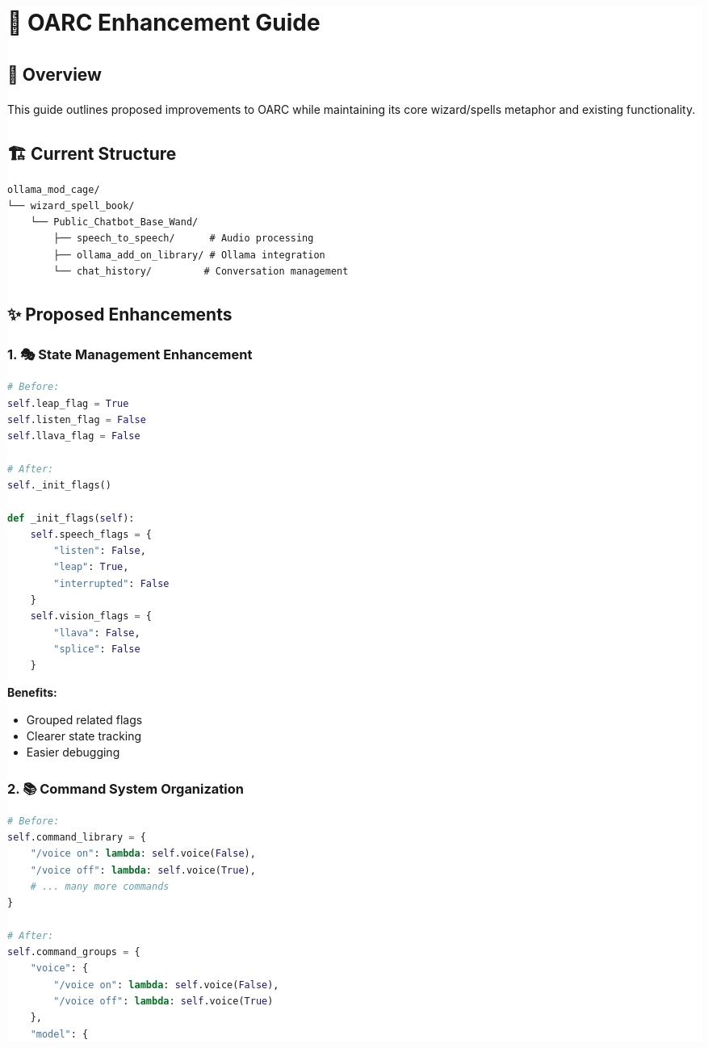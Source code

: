 # 🔮 OARC Enhancement Guide

## 🎯 Overview
This guide outlines proposed improvements to OARC while maintaining its core wizard/spells metaphor and existing functionality.

## 🏗️ Current Structure
```
ollama_mod_cage/
└── wizard_spell_book/
    └── Public_Chatbot_Base_Wand/
        ├── speech_to_speech/      # Audio processing
        ├── ollama_add_on_library/ # Ollama integration
        └── chat_history/         # Conversation management
```

## ✨ Proposed Enhancements

### 1. 🎭 State Management Enhancement
```python
# Before:
self.leap_flag = True
self.listen_flag = False
self.llava_flag = False

# After:
self._init_flags()

def _init_flags(self):
    self.speech_flags = {
        "listen": False,
        "leap": True,
        "interrupted": False
    }
    self.vision_flags = {
        "llava": False,
        "splice": False
    }
```
**Benefits:**
- Grouped related flags
- Clearer state tracking
- Easier debugging

### 2. 📚 Command System Organization
```python
# Before:
self.command_library = {
    "/voice on": lambda: self.voice(False),
    "/voice off": lambda: self.voice(True),
    # ... many more commands
}

# After:
self.command_groups = {
    "voice": {
        "/voice on": lambda: self.voice(False),
        "/voice off": lambda: self.voice(True)
    },
    "model": {
```